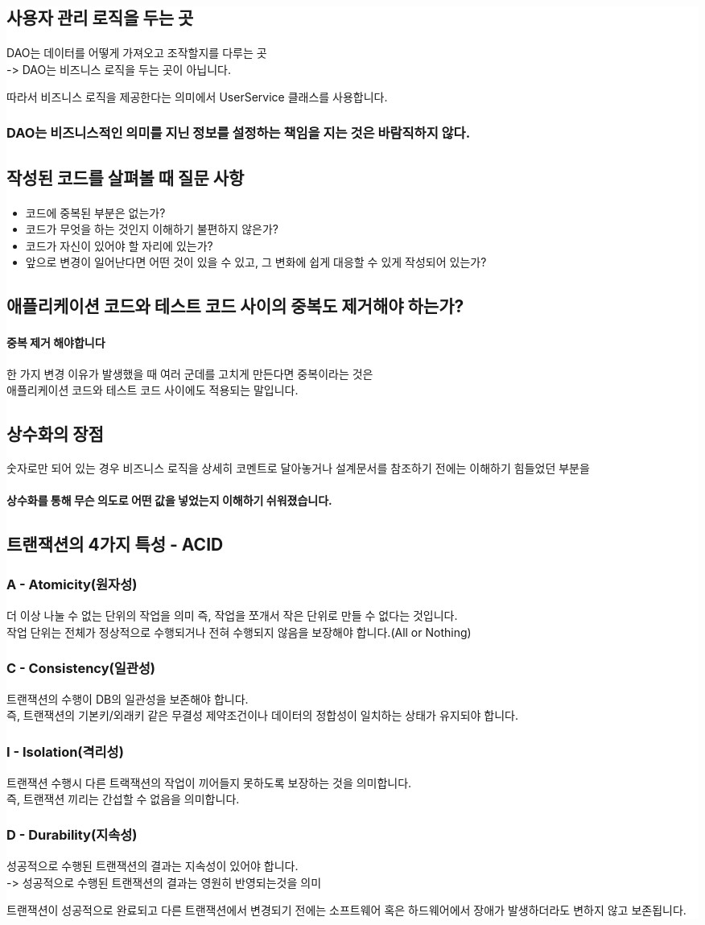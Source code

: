 
## 사용자 관리 로직을 두는 곳

DAO는 데이터를 어떻게 가져오고 조작할지를 다루는 곳   
-> DAO는 비즈니스 로직을 두는 곳이 아닙니다.

따라서 비즈니스 로직을 제공한다는 의미에서 UserService 클래스를 사용합니다.

### DAO는 비즈니스적인 의미를 지닌 정보를 설정하는 책임을 지는 것은 바람직하지 않다.

## 작성된 코드를 살펴볼 때 질문 사항
* 코드에 중복된 부분은 없는가?
* 코드가 무엇을 하는 것인지 이해하기 불편하지 않은가?
* 코드가 자신이 있어야 할 자리에 있는가?
* 앞으로 변경이 일어난다면 어떤 것이 있을 수 있고, 그 변화에 쉽게 대응할 수 있게 작성되어 있는가?

## 애플리케이션 코드와 테스트 코드 사이의 중복도 제거해야 하는가?

#### 중복 제거 해야합니다

한 가지 변경 이유가 발생했을 때 여러 군데를 고치게 만든다면 중복이라는 것은   
애플리케이션 코드와 테스트 코드 사이에도 적용되는 말입니다.

## 상수화의 장점
숫자로만 되어 있는 경우 비즈니스 로직을 상세히 코멘트로 달아놓거나 설계문서를 참조하기 전에는 이해하기 힘들었던 부분을
#### 상수화를 통해 무슨 의도로 어떤 값을 넣었는지 이해하기 쉬워졌습니다.

## 트랜잭션의 4가지 특성 - ACID

### A - Atomicity(원자성)

더 이상 나눌 수 없는 단위의 작업을 의미 즉, 작업을 쪼개서 작은 단위로 만들 수 없다는 것입니다.   
작업 단위는 전체가 정상적으로 수행되거나 전혀 수행되지 않음을 보장해야 합니다.(All or Nothing)

### C - Consistency(일관성)

트랜잭션의 수행이 DB의 일관성을 보존해야 합니다.   
즉, 트랜잭션의 기본키/외래키 같은 무결성 제약조건이나 데이터의 정합성이 일치하는 상태가 유지되야 합니다. 

### I - Isolation(격리성)

트랜잭션 수행시 다른 트랙잭션의 작업이 끼어들지 못하도록 보장하는 것을 의미합니다.   
즉, 트랜잭션 끼리는 간섭할 수 없음을 의미합니다.

### D - Durability(지속성)

성공적으로 수행된 트랜잭션의 결과는 지속성이 있어야 합니다.   
-> 성공적으로 수행된 트랜잭션의 결과는 영원히 반영되는것을 의미

트랜잭션이 성공적으로 완료되고 다른 트랜잭션에서 변경되기 전에는 소프트웨어 혹은 하드웨어에서 장애가 발생하더라도 변하지 않고 보존됩니다. 
